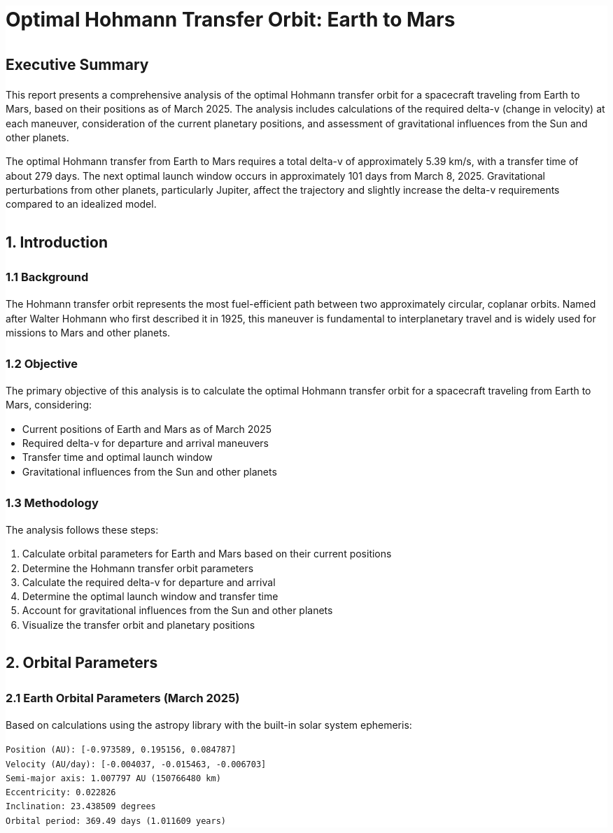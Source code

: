 # Optimal Hohmann Transfer Orbit: Earth to Mars

## Executive Summary

This report presents a comprehensive analysis of the optimal Hohmann transfer orbit for a spacecraft traveling from Earth to Mars, based on their positions as of March 2025. The analysis includes calculations of the required delta-v (change in velocity) at each maneuver, consideration of the current planetary positions, and assessment of gravitational influences from the Sun and other planets.

The optimal Hohmann transfer from Earth to Mars requires a total delta-v of approximately 5.39 km/s, with a transfer time of about 279 days. The next optimal launch window occurs in approximately 101 days from March 8, 2025. Gravitational perturbations from other planets, particularly Jupiter, affect the trajectory and slightly increase the delta-v requirements compared to an idealized model.

## 1. Introduction

### 1.1 Background

The Hohmann transfer orbit represents the most fuel-efficient path between two approximately circular, coplanar orbits. Named after Walter Hohmann who first described it in 1925, this maneuver is fundamental to interplanetary travel and is widely used for missions to Mars and other planets.

### 1.2 Objective

The primary objective of this analysis is to calculate the optimal Hohmann transfer orbit for a spacecraft traveling from Earth to Mars, considering:
- Current positions of Earth and Mars as of March 2025
- Required delta-v for departure and arrival maneuvers
- Transfer time and optimal launch window
- Gravitational influences from the Sun and other planets

### 1.3 Methodology

The analysis follows these steps:
1. Calculate orbital parameters for Earth and Mars based on their current positions
2. Determine the Hohmann transfer orbit parameters
3. Calculate the required delta-v for departure and arrival
4. Determine the optimal launch window and transfer time
5. Account for gravitational influences from the Sun and other planets
6. Visualize the transfer orbit and planetary positions

## 2. Orbital Parameters

### 2.1 Earth Orbital Parameters (March 2025)

Based on calculations using the astropy library with the built-in solar system ephemeris:

```
Position (AU): [-0.973589, 0.195156, 0.084787]
Velocity (AU/day): [-0.004037, -0.015463, -0.006703]
Semi-major axis: 1.007797 AU (150766480 km)
Eccentricity: 0.022826
Inclination: 23.438509 degrees
Orbital period: 369.49 days (1.011609 years)
```
